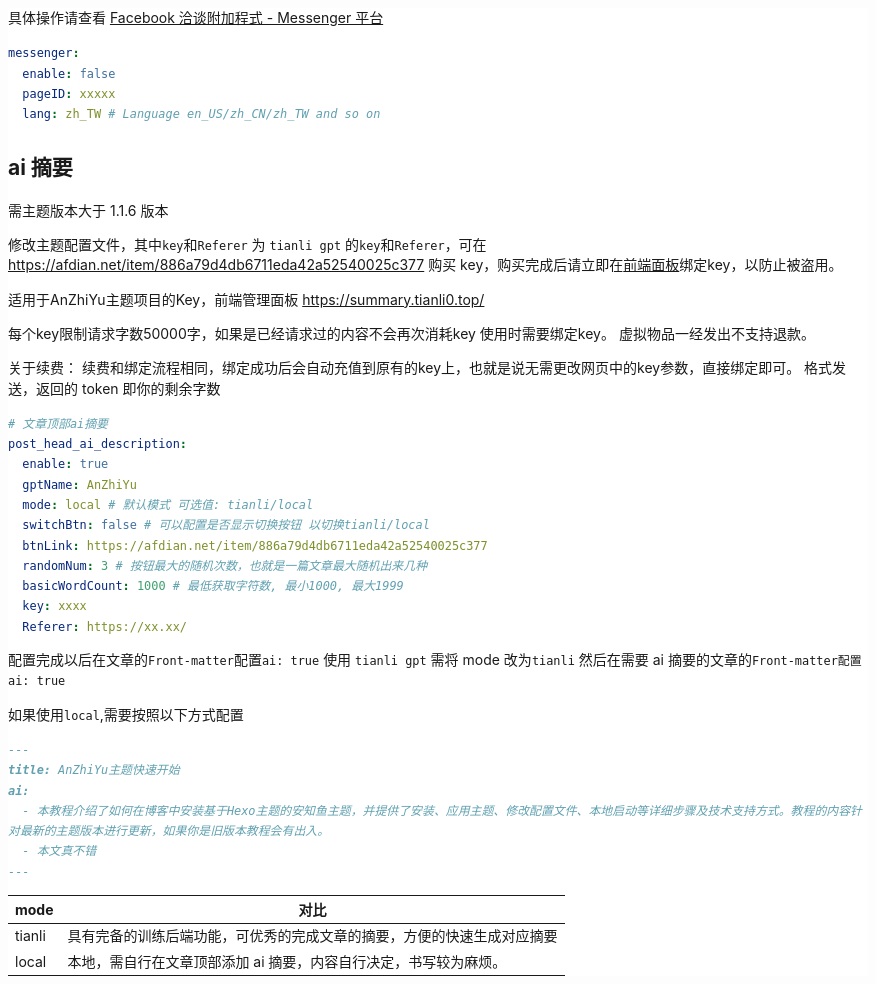 具体操作请查看 [Facebook 洽谈附加程式 - Messenger 平台](https://developers.facebook.com/docs/messenger-platform/discovery/facebook-chat-plugin/)

```yml
messenger:
  enable: false
  pageID: xxxxx
  lang: zh_TW # Language en_US/zh_CN/zh_TW and so on
```

## ai 摘要

需主题版本大于 1.1.6 版本

修改主题配置文件，其中`key`和`Referer` 为 `tianli gpt` 的`key`和`Referer`，可在 https://afdian.net/item/886a79d4db6711eda42a52540025c377 购买 key，购买完成后请立即在[前端面板](https://summary.tianli0.top/)绑定key，以防止被盗用。

适用于AnZhiYu主题项目的Key，前端管理面板 https://summary.tianli0.top/

每个key限制请求字数50000字，如果是已经请求过的内容不会再次消耗key
使用时需要绑定key。 虚拟物品一经发出不支持退款。

关于续费：
续费和绑定流程相同，绑定成功后会自动充值到原有的key上，也就是说无需更改网页中的key参数，直接绑定即可。 格式发送，返回的 token 即你的剩余字数

```yaml
# 文章顶部ai摘要
post_head_ai_description:
  enable: true
  gptName: AnZhiYu
  mode: local # 默认模式 可选值: tianli/local
  switchBtn: false # 可以配置是否显示切换按钮 以切换tianli/local
  btnLink: https://afdian.net/item/886a79d4db6711eda42a52540025c377
  randomNum: 3 # 按钮最大的随机次数，也就是一篇文章最大随机出来几种
  basicWordCount: 1000 # 最低获取字符数, 最小1000, 最大1999
  key: xxxx
  Referer: https://xx.xx/
```

配置完成以后在文章的`Front-matter`配置`ai: true`
使用 `tianli gpt` 需将 mode 改为`tianli` 然后在需要 ai 摘要的文章的`Front-matter配置ai: true`

如果使用`local`,需要按照以下方式配置

```markdown
---
title: AnZhiYu主题快速开始
ai:
  - 本教程介绍了如何在博客中安装基于Hexo主题的安知鱼主题，并提供了安装、应用主题、修改配置文件、本地启动等详细步骤及技术支持方式。教程的内容针对最新的主题版本进行更新，如果你是旧版本教程会有出入。
  - 本文真不错
---
```

| mode    | 对比                                                                             |
| ------- | ------------------------------------------------------------------------------------------ |
| tianli  | 具有完备的训练后端功能，可优秀的完成文章的摘要，方便的快速生成对应摘要                                                                           |
| local | 本地，需自行在文章顶部添加 ai 摘要，内容自行决定，书写较为麻烦。 |

